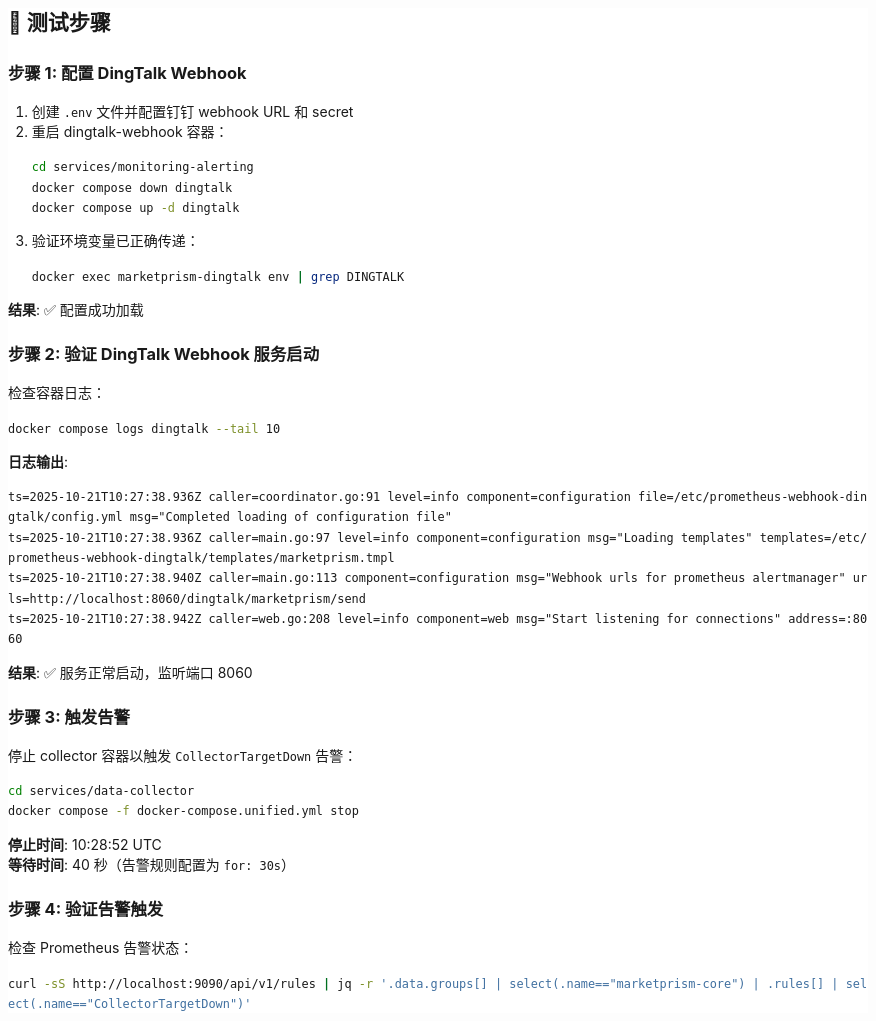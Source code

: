 ## 🧪 测试步骤

### 步骤 1: 配置 DingTalk Webhook

1. 创建 `.env` 文件并配置钉钉 webhook URL 和 secret
2. 重启 dingtalk-webhook 容器：
   ```bash
   cd services/monitoring-alerting
   docker compose down dingtalk
   docker compose up -d dingtalk
   ```
3. 验证环境变量已正确传递：
   ```bash
   docker exec marketprism-dingtalk env | grep DINGTALK
   ```

**结果**: ✅ 配置成功加载

### 步骤 2: 验证 DingTalk Webhook 服务启动

检查容器日志：
```bash
docker compose logs dingtalk --tail 10
```

**日志输出**:
```
ts=2025-10-21T10:27:38.936Z caller=coordinator.go:91 level=info component=configuration file=/etc/prometheus-webhook-dingtalk/config.yml msg="Completed loading of configuration file"
ts=2025-10-21T10:27:38.936Z caller=main.go:97 level=info component=configuration msg="Loading templates" templates=/etc/prometheus-webhook-dingtalk/templates/marketprism.tmpl
ts=2025-10-21T10:27:38.940Z caller=main.go:113 component=configuration msg="Webhook urls for prometheus alertmanager" urls=http://localhost:8060/dingtalk/marketprism/send
ts=2025-10-21T10:27:38.942Z caller=web.go:208 level=info component=web msg="Start listening for connections" address=:8060
```

**结果**: ✅ 服务正常启动，监听端口 8060

### 步骤 3: 触发告警

停止 collector 容器以触发 `CollectorTargetDown` 告警：
```bash
cd services/data-collector
docker compose -f docker-compose.unified.yml stop
```

**停止时间**: 10:28:52 UTC  
**等待时间**: 40 秒（告警规则配置为 `for: 30s`）

### 步骤 4: 验证告警触发

检查 Prometheus 告警状态：
```bash
curl -sS http://localhost:9090/api/v1/rules | jq -r '.data.groups[] | select(.name=="marketprism-core") | .rules[] | select(.name=="CollectorTargetDown")'
```
